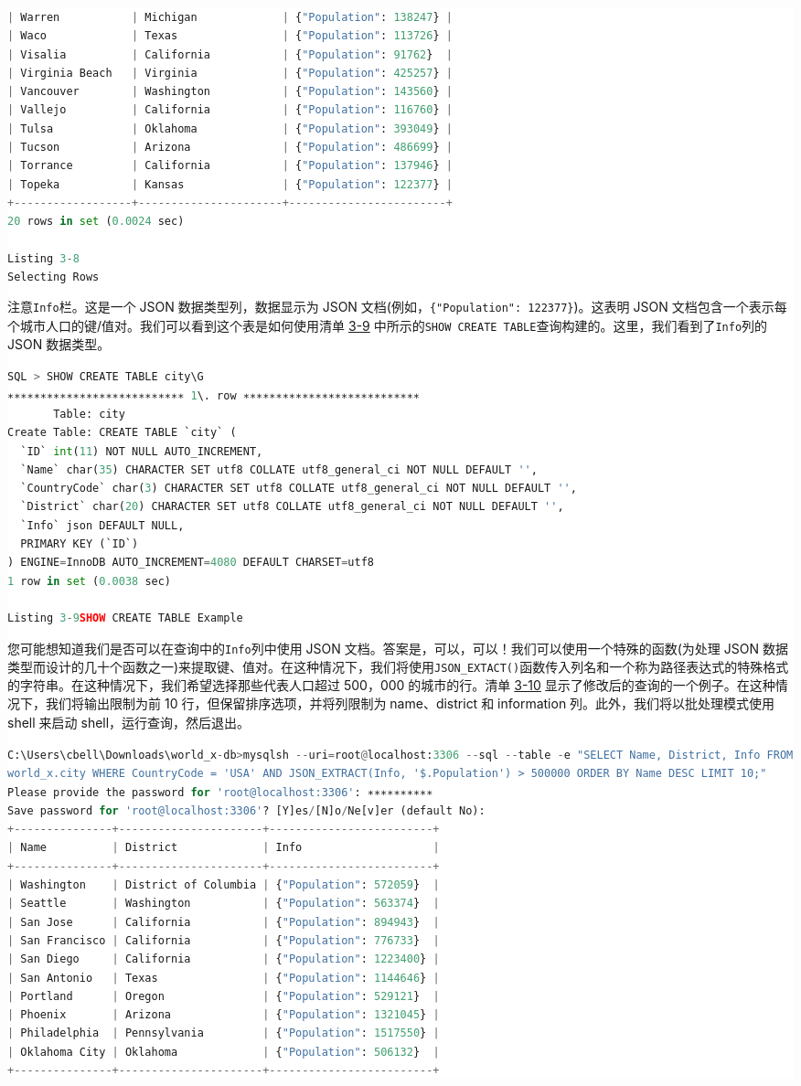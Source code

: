 ```py
| Warren           | Michigan             | {"Population": 138247} |
| Waco             | Texas                | {"Population": 113726} |
| Visalia          | California           | {"Population": 91762}  |
| Virginia Beach   | Virginia             | {"Population": 425257} |
| Vancouver        | Washington           | {"Population": 143560} |
| Vallejo          | California           | {"Population": 116760} |
| Tulsa            | Oklahoma             | {"Population": 393049} |
| Tucson           | Arizona              | {"Population": 486699} |
| Torrance         | California           | {"Population": 137946} |
| Topeka           | Kansas               | {"Population": 122377} |
+------------------+----------------------+------------------------+
20 rows in set (0.0024 sec)

Listing 3-8
Selecting Rows

```

注意`Info`栏。这是一个 JSON 数据类型列，数据显示为 JSON 文档(例如，`{"Population": 122377}`)。这表明 JSON 文档包含一个表示每个城市人口的键/值对。我们可以看到这个表是如何使用清单 [3-9](#PC16) 中所示的`SHOW CREATE TABLE`查询构建的。这里，我们看到了`Info`列的 JSON 数据类型。

```py
SQL > SHOW CREATE TABLE city\G
∗∗∗∗∗∗∗∗∗∗∗∗∗∗∗∗∗∗∗∗∗∗∗∗∗∗∗ 1\. row ∗∗∗∗∗∗∗∗∗∗∗∗∗∗∗∗∗∗∗∗∗∗∗∗∗∗∗
       Table: city
Create Table: CREATE TABLE `city` (
  `ID` int(11) NOT NULL AUTO_INCREMENT,
  `Name` char(35) CHARACTER SET utf8 COLLATE utf8_general_ci NOT NULL DEFAULT '',
  `CountryCode` char(3) CHARACTER SET utf8 COLLATE utf8_general_ci NOT NULL DEFAULT '',
  `District` char(20) CHARACTER SET utf8 COLLATE utf8_general_ci NOT NULL DEFAULT '',
  `Info` json DEFAULT NULL,
  PRIMARY KEY (`ID`)
) ENGINE=InnoDB AUTO_INCREMENT=4080 DEFAULT CHARSET=utf8
1 row in set (0.0038 sec)

Listing 3-9SHOW CREATE TABLE Example

```

您可能想知道我们是否可以在查询中的`Info`列中使用 JSON 文档。答案是，可以，可以！我们可以使用一个特殊的函数(为处理 JSON 数据类型而设计的几十个函数之一)来提取键、值对。在这种情况下，我们将使用`JSON_EXTACT()`函数传入列名和一个称为路径表达式的特殊格式的字符串。在这种情况下，我们希望选择那些代表人口超过 500，000 的城市的行。清单 [3-10](#PC17) 显示了修改后的查询的一个例子。在这种情况下，我们将输出限制为前 10 行，但保留排序选项，并将列限制为 name、district 和 information 列。此外，我们将以批处理模式使用 shell 来启动 shell，运行查询，然后退出。

```py
C:\Users\cbell\Downloads\world_x-db>mysqlsh --uri=root@localhost:3306 --sql --table -e "SELECT Name, District, Info FROM world_x.city WHERE CountryCode = 'USA' AND JSON_EXTRACT(Info, '$.Population') > 500000 ORDER BY Name DESC LIMIT 10;"
Please provide the password for 'root@localhost:3306': ∗∗∗∗∗∗∗∗∗∗
Save password for 'root@localhost:3306'? [Y]es/[N]o/Ne[v]er (default No):
+---------------+----------------------+-------------------------+
| Name          | District             | Info                    |
+---------------+----------------------+-------------------------+
| Washington    | District of Columbia | {"Population": 572059}  |
| Seattle       | Washington           | {"Population": 563374}  |
| San Jose      | California           | {"Population": 894943}  |
| San Francisco | California           | {"Population": 776733}  |
| San Diego     | California           | {"Population": 1223400} |
| San Antonio   | Texas                | {"Population": 1144646} |
| Portland      | Oregon               | {"Population": 529121}  |
| Phoenix       | Arizona              | {"Population": 1321045} |
| Philadelphia  | Pennsylvania         | {"Population": 1517550} |
| Oklahoma City | Oklahoma             | {"Population": 506132}  |
+---------------+----------------------+-------------------------+

```